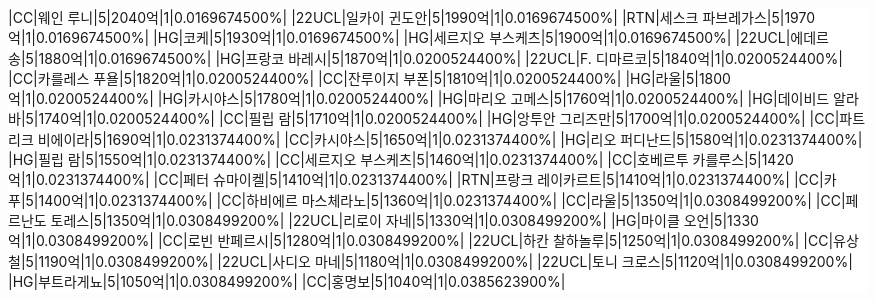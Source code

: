 |CC|웨인 루니|5|2040억|1|0.0169674500%|
|22UCL|일카이 귄도안|5|1990억|1|0.0169674500%|
|RTN|세스크 파브레가스|5|1970억|1|0.0169674500%|
|HG|코케|5|1930억|1|0.0169674500%|
|HG|세르지오 부스케츠|5|1900억|1|0.0169674500%|
|22UCL|에데르송|5|1880억|1|0.0169674500%|
|HG|프랑코 바레시|5|1870억|1|0.0200524400%|
|22UCL|F. 디마르코|5|1840억|1|0.0200524400%|
|CC|카를레스 푸욜|5|1820억|1|0.0200524400%|
|CC|잔루이지 부폰|5|1810억|1|0.0200524400%|
|HG|라울|5|1800억|1|0.0200524400%|
|HG|카시야스|5|1780억|1|0.0200524400%|
|HG|마리오 고메스|5|1760억|1|0.0200524400%|
|HG|데이비드 알라바|5|1740억|1|0.0200524400%|
|CC|필립 람|5|1710억|1|0.0200524400%|
|HG|앙투안 그리즈만|5|1700억|1|0.0200524400%|
|CC|파트리크 비에이라|5|1690억|1|0.0231374400%|
|CC|카시야스|5|1650억|1|0.0231374400%|
|HG|리오 퍼디난드|5|1580억|1|0.0231374400%|
|HG|필립 람|5|1550억|1|0.0231374400%|
|CC|세르지오 부스케츠|5|1460억|1|0.0231374400%|
|CC|호베르투 카를루스|5|1420억|1|0.0231374400%|
|CC|페터 슈마이켈|5|1410억|1|0.0231374400%|
|RTN|프랑크 레이카르트|5|1410억|1|0.0231374400%|
|CC|카푸|5|1400억|1|0.0231374400%|
|CC|하비에르 마스체라노|5|1360억|1|0.0231374400%|
|CC|라울|5|1350억|1|0.0308499200%|
|CC|페르난도 토레스|5|1350억|1|0.0308499200%|
|22UCL|리로이 자네|5|1330억|1|0.0308499200%|
|HG|마이클 오언|5|1330억|1|0.0308499200%|
|CC|로빈 반페르시|5|1280억|1|0.0308499200%|
|22UCL|하칸 찰하놀루|5|1250억|1|0.0308499200%|
|CC|유상철|5|1190억|1|0.0308499200%|
|22UCL|사디오 마네|5|1180억|1|0.0308499200%|
|22UCL|토니 크로스|5|1120억|1|0.0308499200%|
|HG|부트라게뇨|5|1050억|1|0.0308499200%|
|CC|홍명보|5|1040억|1|0.0385623900%|